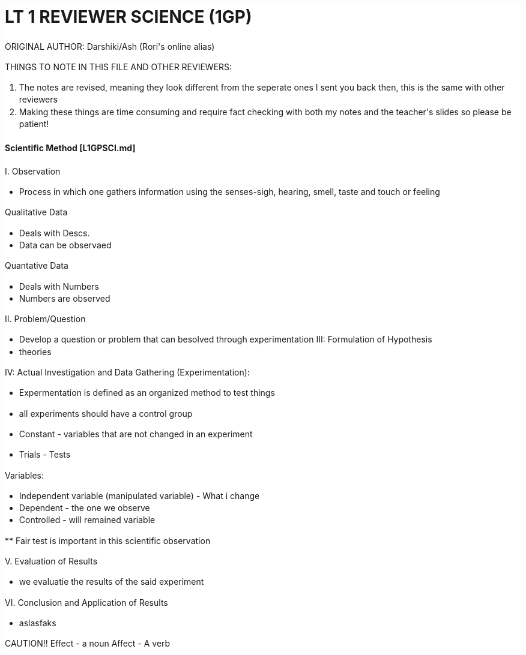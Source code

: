 # LT 1 REVIEWER SCIENCE (1GP)

ORIGINAL AUTHOR: Darshiki/Ash (Rori's online alias)

THINGS TO NOTE IN THIS FILE AND OTHER REVIEWERS:
1. The notes are revised, meaning they look different from the seperate ones I sent you back then, this is the same with other reviewers
2. Making these things are time consuming and require fact checking with both my notes and the teacher's slides so please be patient!

#### Scientific Method [L1GPSCI.md]

I. Observation
- Process in which one gathers information using the senses-sigh, hearing, smell, taste and touch or feeling

Qualitative Data
- Deals with Descs.
- Data can be observaed

Quantative Data
- Deals with Numbers
- Numbers are observed

II. Problem/Question
- Develop a question or problem that can besolved through experimentation
III: Formulation of Hypothesis
- theories

IV: Actual Investigation and Data Gathering (Experimentation):
- Expermentation is defined as an organized method to test things

- all experiments should have a control group
- Constant - variables that are not changed in an experiment
- Trials - Tests

Variables: 
* Independent variable (manipulated variable) 
      - What i change
* Dependent
      - the one we observe
* Controlled
      - will remained variable

** Fair test is important in this scientific observation

V. Evaluation of Results
- we evaluatie the results of the said experiment

VI. Conclusion and Application of Results
- aslasfaks 

CAUTION!!
Effect - a noun
Affect - A verb
